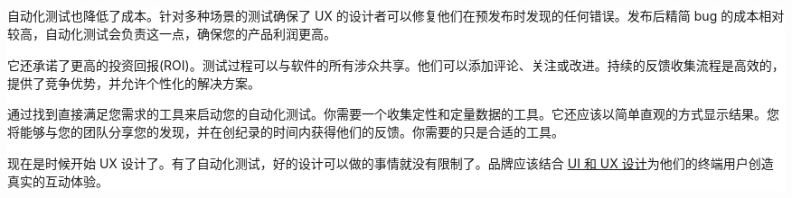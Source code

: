 自动化测试也降低了成本。针对多种场景的测试确保了 UX 的设计者可以修复他们在预发布时发现的任何错误。发布后精简 bug 的成本相对较高，自动化测试会负责这一点，确保您的产品利润更高。

它还承诺了更高的投资回报(ROI)。测试过程可以与软件的所有涉众共享。他们可以添加评论、关注或改进。持续的反馈收集流程是高效的，提供了竞争优势，并允许个性化的解决方案。

通过找到直接满足您需求的工具来启动您的自动化测试。你需要一个收集定性和定量数据的工具。它还应该以简单直观的方式显示结果。您将能够与您的团队分享您的发现，并在创纪录的时间内获得他们的反馈。你需要的只是合适的工具。

现在是时候开始 UX 设计了。有了自动化测试，好的设计可以做的事情就没有限制了。品牌应该结合 [UI 和 UX 设计](https://simpleprogrammer.com/figma-ui-ux-design/)为他们的终端用户创造真实的互动体验。